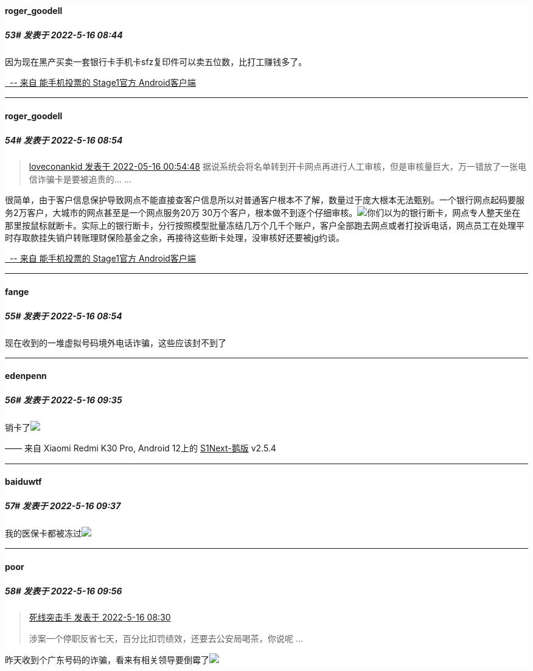 ####  roger_goodell  
##### 53#       发表于 2022-5-16 08:44

因为现在黑产买卖一套银行卡手机卡sfz复印件可以卖五位数，比打工赚钱多了。

[  -- 来自 能手机投票的 Stage1官方 Android客户端](https://www.coolapk.com/apk/140634)

*****

####  roger_goodell  
##### 54#       发表于 2022-5-16 08:54

<blockquote><a href="httphttps://bbs.saraba1st.com/2b/forum.php?mod=redirect&amp;goto=findpost&amp;pid=55858613&amp;ptid=2069674" target="_blank">loveconankid 发表于 2022-05-16 00:54:48</a>
据说系统会将名单转到开卡网点再进行人工审核，但是审核量巨大，万一错放了一张电信诈骗卡是要被追责的… ...</blockquote>很简单，由于客户信息保护导致网点不能直接查客户信息所以对普通客户根本不了解，数量过于庞大根本无法甄别。一个银行网点起码要服务2万客户，大城市的网点甚至是一个网点服务20万 30万个客户，根本做不到逐个仔细审核。<img src="https://static.saraba1st.com/image/smiley/face2017/018.png" referrerpolicy="no-referrer">你们以为的银行断卡，网点专人整天坐在那里按鼠标就断卡。实际上的银行断卡，分行按照模型批量冻结几万个几千个账户，客户全部跑去网点或者打投诉电话，网点员工在处理平时存取款挂失销户转账理财保险基金之余，再接待这些断卡处理，没审核好还要被jg约谈。

[  -- 来自 能手机投票的 Stage1官方 Android客户端](https://www.coolapk.com/apk/140634)

*****

####  fange  
##### 55#       发表于 2022-5-16 08:54

现在收到的一堆虚拟号码境外电话诈骗，这些应该封不到了

*****

####  edenpenn  
##### 56#       发表于 2022-5-16 09:35

销卡了<img src="https://static.saraba1st.com/image/smiley/face2017/004.gif" referrerpolicy="no-referrer">

—— 来自 Xiaomi Redmi K30 Pro, Android 12上的 [S1Next-鹅版](https://github.com/ykrank/S1-Next/releases) v2.5.4

*****

####  baiduwtf  
##### 57#       发表于 2022-5-16 09:37

我的医保卡都被冻过<img src="https://static.saraba1st.com/image/smiley/face2017/067.png" referrerpolicy="no-referrer">

*****

####  poor  
##### 58#       发表于 2022-5-16 09:56

<blockquote><a href="httphttps://bbs.saraba1st.com/2b/forum.php?mod=redirect&amp;goto=findpost&amp;pid=55860109&amp;ptid=2069674" target="_blank">死线突击手 发表于 2022-5-16 08:30</a>

涉案一个停职反省七天，百分比扣罚绩效，还要去公安局喝茶，你说呢 ...</blockquote>
昨天收到个广东号码的诈骗，看来有相关领导要倒霉了<img src="https://static.saraba1st.com/image/smiley/face2017/068.png" referrerpolicy="no-referrer">
